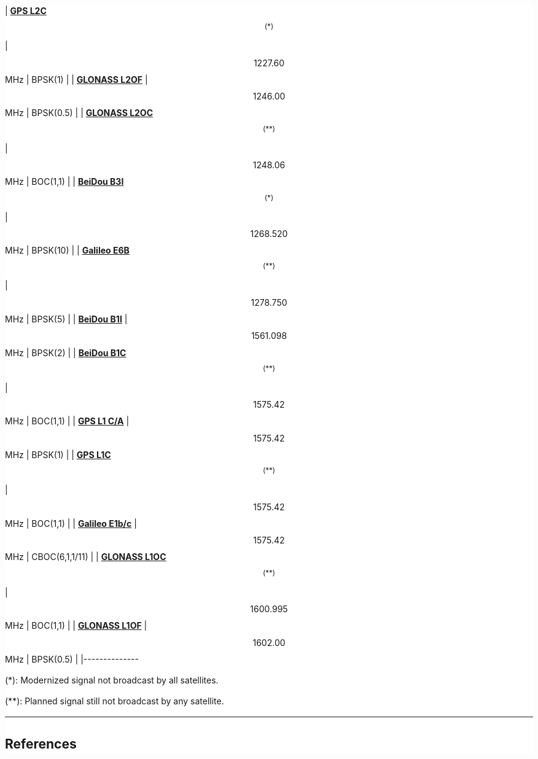 | [**GPS L2C**](https://www.gps.gov/technical/icwg/IS-GPS-200K.pdf)$$ ^{(*)} $$   | $$ 1227.60 $$ MHz  |  BPSK(1)   |
| [**GLONASS L2OF**](http://russianspacesystems.ru/wp-content/uploads/2016/08/ICD_GLONASS_eng_v5.1.pdf)  | $$ 1246.00 $$ MHz  |  BPSK(0.5) |
| [**GLONASS L2OC**](http://russianspacesystems.ru/wp-content/uploads/2016/08/IKD-L2-s-kod.-razd.-Red-1.0-2016.pdf)$$ ^{(**)} $$  | $$ 1248.06 $$ MHz  |  BOC(1,1)  |
| [**BeiDou B3I**](http://www.beidou.gov.cn/xt/gfxz/201802/P020180209623601401189.pdf)$$ ^{(*)} $$  | $$ 1268.520 $$ MHz | BPSK(10) |
| [**Galileo E6B**](https://www.gsc-europa.eu/sites/default/files/sites/all/files/E6BC_SIS_Technical_Note.pdf)$$ ^{(**)} $$ | $$ 1278.750 $$ MHz | BPSK(5) |
| [**BeiDou B1I**](http://en.beidou.gov.cn/SYSTEMS/Officialdocument/201902/P020190227601370045731.pdf) | $$ 1561.098 $$ MHz | BPSK(2) |
| [**BeiDou B1C**](http://www.beidou.gov.cn/xt/gfxz/201712/P020171226741342013031.pdf)$$ ^{(**)} $$  | $$ 1575.42 $$ MHz | BOC(1,1) |
| [**GPS L1 C/A**](https://www.gps.gov/technical/icwg/IS-GPS-200K.pdf)    | $$ 1575.42 $$ MHz  |  BPSK(1)   |
| [**GPS L1C**](https://www.gps.gov/technical/icwg/IS-GPS-800F.pdf)$$ ^{(**)} $$ | $$ 1575.42 $$ MHz  |  BOC(1,1)  |
| [**Galileo E1b/c**](https://www.gsc-europa.eu/sites/default/files/sites/all/files/Galileo-OS-SIS-ICD.pdf) | $$ 1575.42 $$ MHz  |  CBOC(6,1,1/11) |
| [**GLONASS L1OC**](http://russianspacesystems.ru/wp-content/uploads/2016/08/IKD-L1-s-kod.-razd.-Red-1.0-2016.pdf)$$ ^{(**)} $$   | $$ 1600.995 $$ MHz | BOC(1,1) |
| [**GLONASS L1OF**](http://russianspacesystems.ru/wp-content/uploads/2016/08/ICD_GLONASS_eng_v5.1.pdf)  | $$ 1602.00 $$ MHz | BPSK(0.5) |
|--------------

(*): Modernized signal not broadcast by all satellites.

(**): Planned signal still not broadcast by any satellite.


------



## References

[^Fernandez11]: C. Fern&aacute;ndez-Prades, L. Lo Presti, E. Falleti, [Satellite Radiolocalization From GPS to GNSS and Beyond: Novel Technologies and Applications for Civil Mass–Market](https://ieeexplore.ieee.org/document/5942139/), Proceedings of the IEEE. Special Issue on Aerospace Communications and Networking in the Next Two Decades: Current Trends and Future Perspectives. Vol 99, No. 11, pp. 1882-1904. November 2011. DOI: [10.1109/JPROC.2011.2158032](https://dx.doi.org/10.1109/JPROC.2011.2158032).

[^ISGPS200]: Global Positioning System Directorate, [Interface Specification IS-GPS-200K: Navstar GPS Space Segment/Navigation User Interfaces](https://www.gps.gov/technical/icwg/IS-GPS-200K.pdf), March 2019.

[^ISGPS800]: Global Positioning System Directorate, [Interface Specification IS-GPS-800F: Navstar GPS Space Segment/User Segment L1C Interface](https://www.gps.gov/technical/icwg/IS-GPS-800F.pdf), March 2019.

[^ISGPS705]: Global Positioning System Directorate, [Interface Specification IS-GPS-705F: Navstar GPS Space Segment/User Segment L5 Interfaces](https://www.gps.gov/technical/icwg/IS-GPS-705F.pdf), March 2019.

[^GLONASS08]: Global Navigation Satellite System GLONASS. [Interface Control Document. Navigational radiosignal in bands L1, L2](http://russianspacesystems.ru/wp-content/uploads/2016/08/ICD_GLONASS_eng_v5.1.pdf). Edition 5.1, Moscow, Russia, 2008.

[^GLONASS16]: Global Navigation Satellite System GLONASS. [General description of the system with code division of signals](http://russianspacesystems.ru/wp-content/uploads/2016/08/IKD.-Obshh.-opis.-Red.-1.0-2016.pdf). Revision 1.0, Moscow, Russia, 2016. (In Russian).

[^GLONASS16-1]: Global Navigation Satellite System GLONASS. [An open-access navigation radio signal with code division in the L1 band](http://russianspacesystems.ru/wp-content/uploads/2016/08/IKD-L1-s-kod.-razd.-Red-1.0-2016.pdf). Revision 1.0, Moscow, Russia, 2016. (In Russian).

[^GLONASS16-2]: Global Navigation Satellite System GLONASS. [An open-access navigation radio signal with code division in the L2 band](http://russianspacesystems.ru/wp-content/uploads/2016/08/IKD-L2-s-kod.-razd.-Red-1.0-2016.pdf). Revision 1.0, Moscow, Russia, 2016. (In Russian).

[^GLONASS16-3]: Global Navigation Satellite System GLONASS. [An open-access navigation radio signal with code division in the L3 band](http://russianspacesystems.ru/wp-content/uploads/2016/08/IKD-L3-s-kod.-razd.-Red-1.0-2016.pdf). Revision 1.0, Moscow, Russia, 2016. (In Russian).

[^GalileoICD]: European GNSS (Galileo) [Open Service Signal In Space Interface Control Document](https://www.gsc-europa.eu/sites/default/files/sites/all/files/Galileo-OS-SIS-ICD.pdf), Issue 1.3, Dec. 2016.

[^GalileoE6]: European Union, [Galileo E6-B/C Codes Technical Note](https://www.gsc-europa.eu/system/files/galileo_documents/E6BC_SIS_Technical_Note.pdf), Issue 1, January 2019.

[^Beidou]: BeiDou Navigation Satellite System Signal In Space Interface Control Document. [Open Service Signal (Version 2.1)](http://www.beidou.gov.cn/xt/gfxz/201710/P020171202693088949056.pdf). China Satellite Navigation Office, November 2016 (In Chinese). [English version](https://drive.google.com/file/d/19ixverkr6usYFirV_HVtwPzOlQfVL2dC/view?usp=sharing).

[^BeidouB1I]: BeiDou Navigation Satellite System Signal In Space Interface Control Document [Open Service Signal B1I (Version 3.0)](http://en.beidou.gov.cn/SYSTEMS/Officialdocument/201902/P020190227601370045731.pdf). China Satellite Navigation Office, February 2019.

[^BeidouB1C]: BeiDou Navigation Satellite System Signal In Space Interface Control Document. [Open Service Signal B1C (Version 1.0)](http://www.beidou.gov.cn/xt/gfxz/201712/P020171226741342013031.pdf). China Satellite Navigation Office, December 2017.

[^BeidouB2a]: BeiDou Navigation Satellite System Signal In Space Interface Control Document. [Open Service Signal B2a (Version 1.0)](http://www.beidou.gov.cn/xt/gfxz/201712/P020171226742357364174.pdf). China Satellite Navigation Office, December 2017.


[^BeidouB3I]: BeiDou Navigation Satellite System Signal In Space Interface Control Document. [Open Service Signal B3I (Version 1.0)](http://www.beidou.gov.cn/xt/gfxz/201802/P020180209623601401189.pdf). China Satellite Navigation Office, February 2018.